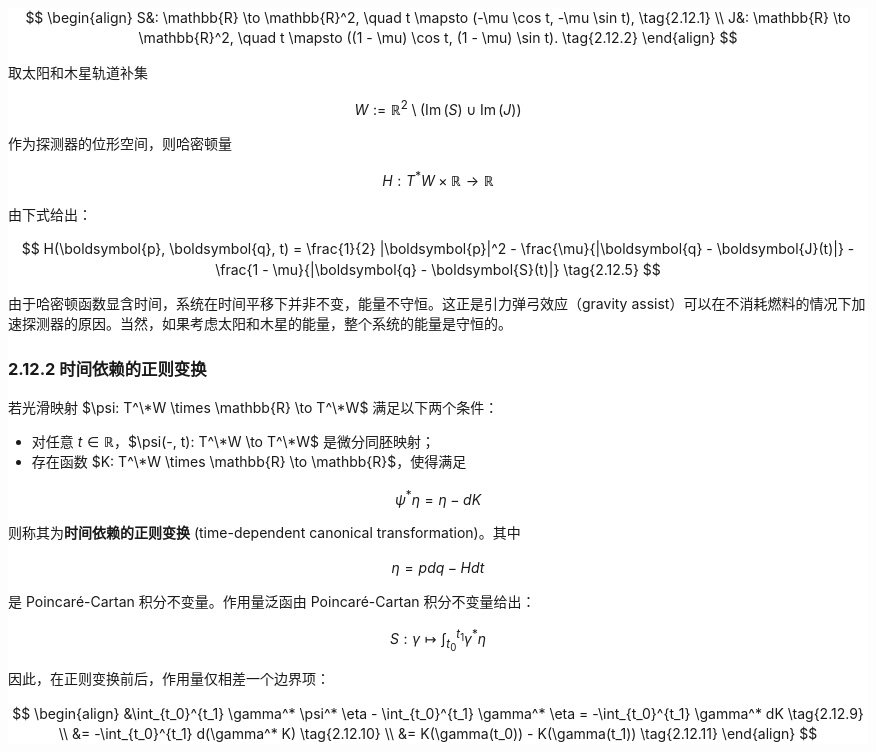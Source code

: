 $$
\begin{align}
S&: \mathbb{R} \to \mathbb{R}^2, \quad t \mapsto (-\mu \cos t, -\mu \sin t), \tag{2.12.1} \\
J&: \mathbb{R} \to \mathbb{R}^2, \quad t \mapsto ((1 - \mu) \cos t, (1 - \mu) \sin t). \tag{2.12.2}
\end{align}
$$

取太阳和木星轨道补集

$$
W := \mathbb{R}^2 \setminus (\operatorname{Im}(S) \cup \operatorname{Im}(J)) \tag{2.12.3}
$$

作为探测器的位形空间，则哈密顿量

$$
H : T^*W \times \mathbb{R} \to \mathbb{R} \tag{2.12.4}
$$

由下式给出：

$$
H(\boldsymbol{p}, \boldsymbol{q}, t) = \frac{1}{2} |\boldsymbol{p}|^2 - \frac{\mu}{|\boldsymbol{q} - \boldsymbol{J}(t)|} - \frac{1 - \mu}{|\boldsymbol{q} - \boldsymbol{S}(t)|} \tag{2.12.5}
$$

由于哈密顿函数显含时间，系统在时间平移下并非不变，能量不守恒。这正是引力弹弓效应（gravity assist）可以在不消耗燃料的情况下加速探测器的原因。当然，如果考虑太阳和木星的能量，整个系统的能量是守恒的。

### 2.12.2 时间依赖的正则变换

若光滑映射 $\psi: T^\*W \times \mathbb{R} \to T^\*W$ 满足以下两个条件：
- 对任意 $t \in \mathbb{R}$，$\psi(-, t): T^\*W \to T^\*W$ 是微分同胚映射；
- 存在函数 $K: T^\*W \times \mathbb{R} \to \mathbb{R}$，使得满足

$$
\psi^*\eta = \eta - dK \tag{2.12.6}
$$

则称其为**时间依赖的正则变换** (time-dependent canonical transformation)。其中

$$
\eta = p dq - H dt \tag{2.12.7}
$$

是 Poincaré-Cartan 积分不变量。作用量泛函由 Poincaré-Cartan 积分不变量给出：

$$
S: \gamma \mapsto \int_{t_0}^{t_1} \gamma^* \eta \tag{2.12.8}
$$

因此，在正则变换前后，作用量仅相差一个边界项：

$$
\begin{align}
&\int_{t_0}^{t_1} \gamma^* \psi^* \eta - \int_{t_0}^{t_1} \gamma^* \eta = -\int_{t_0}^{t_1} \gamma^* dK \tag{2.12.9} \\
&= -\int_{t_0}^{t_1} d(\gamma^* K) \tag{2.12.10} \\
&= K(\gamma(t_0)) - K(\gamma(t_1)) \tag{2.12.11}
\end{align}
$$
